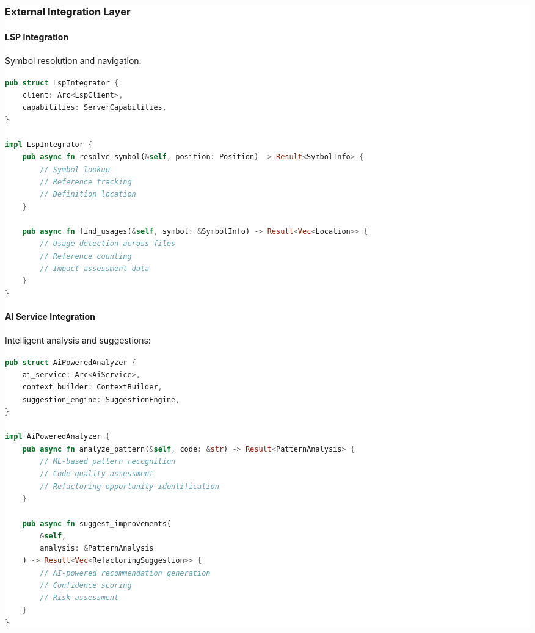 ### External Integration Layer

#### LSP Integration

Symbol resolution and navigation:

```rust
pub struct LspIntegrator {
    client: Arc<LspClient>,
    capabilities: ServerCapabilities,
}

impl LspIntegrator {
    pub async fn resolve_symbol(&self, position: Position) -> Result<SymbolInfo> {
        // Symbol lookup
        // Reference tracking
        // Definition location
    }

    pub async fn find_usages(&self, symbol: &SymbolInfo) -> Result<Vec<Location>> {
        // Usage detection across files
        // Reference counting
        // Impact assessment data
    }
}
```

#### AI Service Integration

Intelligent analysis and suggestions:

```rust
pub struct AiPoweredAnalyzer {
    ai_service: Arc<AiService>,
    context_builder: ContextBuilder,
    suggestion_engine: SuggestionEngine,
}

impl AiPoweredAnalyzer {
    pub async fn analyze_pattern(&self, code: &str) -> Result<PatternAnalysis> {
        // ML-based pattern recognition
        // Code quality assessment
        // Refactoring opportunity identification
    }

    pub async fn suggest_improvements(
        &self,
        analysis: &PatternAnalysis
    ) -> Result<Vec<RefactoringSuggestion>> {
        // AI-powered recommendation generation
        // Confidence scoring
        // Risk assessment
    }
}
```
